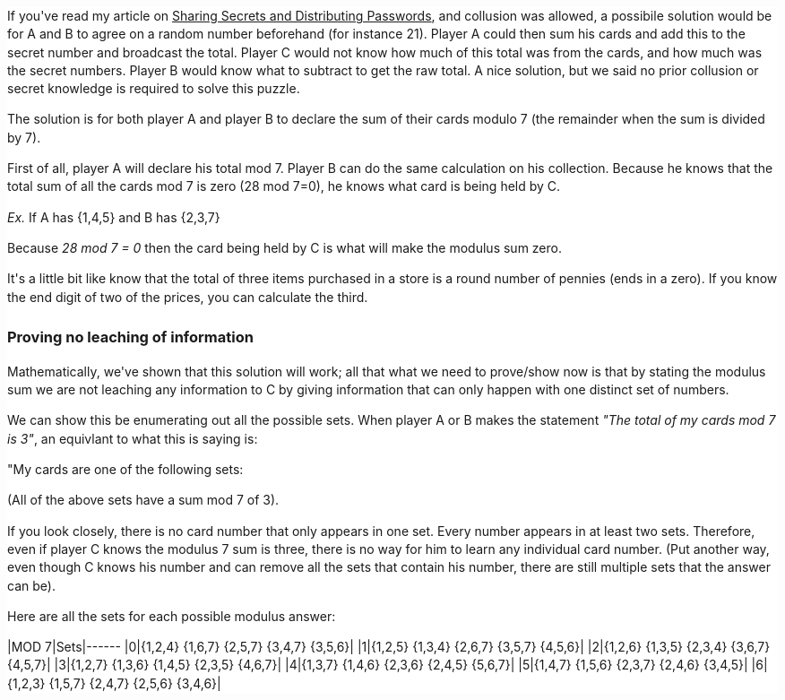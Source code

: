 If you've read my article on [Sharing Secrets and Distributing Passwords](http://www.datagenetics.com/blog/november22012/index.html), and collusion was allowed, a possibile solution would be for A and B to agree on a random number beforehand (for instance 21). Player A could then sum his cards and add this to the secret number and broadcast the total. Player C would not know how much of this total was from the cards, and how much was the secret numbers. Player B would know what to subtract to get the raw total. A nice solution, but we said no prior collusion or secret knowledge is required to solve this puzzle.

The solution is for both player A and player B to declare the sum of their cards modulo 7 (the remainder when the sum is divided by 7).

First of all, player A will declare his total mod 7. Player B can do the same calculation on his collection. Because he knows that the total sum of all the cards mod 7 is zero (28 mod 7=0), he knows what card is being held by C.

*Ex.* If A has {1,4,5} and B has {2,3,7}

Because *28 mod 7 = 0* then the card being held by C is what will make the modulus sum zero.

It's a little bit like know that the total of three items purchased in a store is a round number of pennies (ends in a zero). If you know the end digit of two of the prices, you can calculate the third.

### Proving no leaching of information

Mathematically, we've shown that this solution will work; all that what we need to prove/show now is that by stating the modulus sum we are not leaching any information to C by giving information that can only happen with one distinct set of numbers.

We can show this be enumerating out all the possible sets. When player A or B makes the statement *"The total of my cards mod 7 is 3"*, an equivlant to what this is saying is:

"My cards are one of the following sets:

(All of the above sets have a sum mod 7 of 3).

If you look closely, there is no card number that only appears in one set. Every number appears in at least two sets. Therefore, even if player C knows the modulus 7 sum is three, there is no way for him to learn any individual card number. (Put another way, even though C knows his number and can remove all the sets that contain his number, there are still multiple sets that the answer can be).

Here are all the sets for each possible modulus answer:

|MOD 7|Sets|------
|0|{1,2,4} {1,6,7} {2,5,7} {3,4,7} {3,5,6}|
|1|{1,2,5} {1,3,4} {2,6,7} {3,5,7} {4,5,6}|
|2|{1,2,6} {1,3,5} {2,3,4} {3,6,7} {4,5,7}|
|3|{1,2,7} {1,3,6} {1,4,5} {2,3,5} {4,6,7}|
|4|{1,3,7} {1,4,6} {2,3,6} {2,4,5} {5,6,7}|
|5|{1,4,7} {1,5,6} {2,3,7} {2,4,6} {3,4,5}|
|6|{1,2,3} {1,5,7} {2,4,7} {2,5,6} {3,4,6}|
